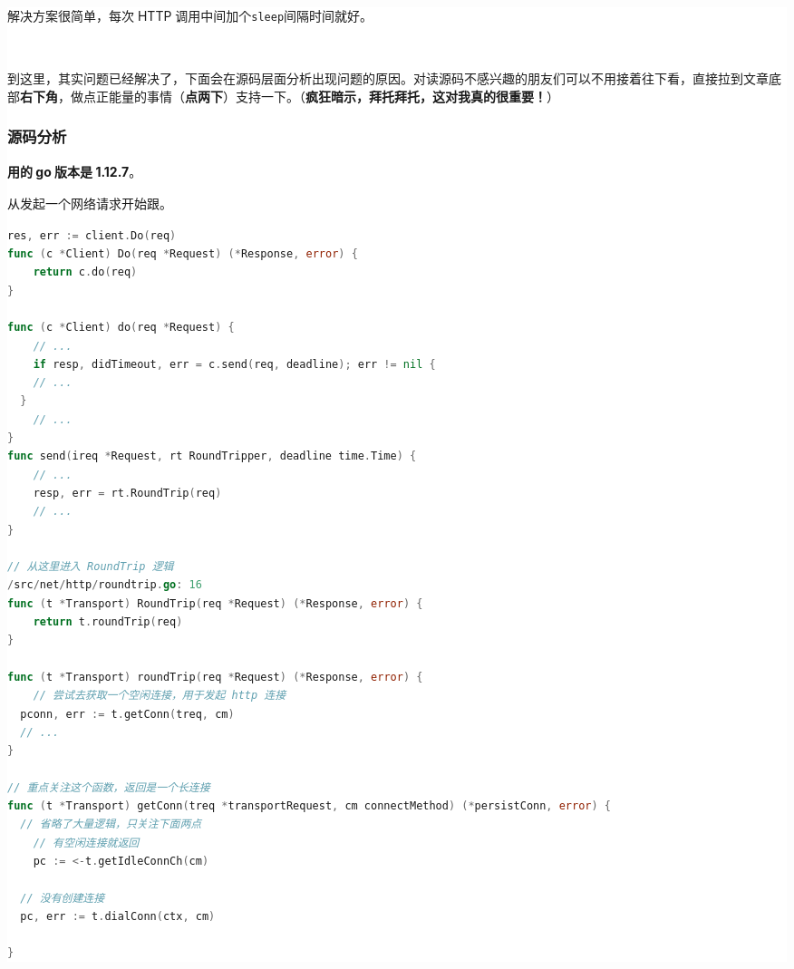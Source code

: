 解决方案很简单，每次 HTTP 调用中间加个`sleep`间隔时间就好。

<br>

到这里，其实问题已经解决了，下面会在源码层面分析出现问题的原因。对读源码不感兴趣的朋友们可以不用接着往下看，直接拉到文章底部**右下角**，做点正能量的事情（**点两下**）支持一下。（**疯狂暗示，拜托拜托，这对我真的很重要！**）

### 源码分析

**用的 go 版本是 1.12.7**。

从发起一个网络请求开始跟。

```go
res, err := client.Do(req)
func (c *Client) Do(req *Request) (*Response, error) {
	return c.do(req)
}

func (c *Client) do(req *Request) {
	// ...
	if resp, didTimeout, err = c.send(req, deadline); err != nil {
    // ...
  }
	// ...
}
func send(ireq *Request, rt RoundTripper, deadline time.Time) {
	// ...
	resp, err = rt.RoundTrip(req)
 	// ...
}

// 从这里进入 RoundTrip 逻辑
/src/net/http/roundtrip.go: 16
func (t *Transport) RoundTrip(req *Request) (*Response, error) {
	return t.roundTrip(req)
}

func (t *Transport) roundTrip(req *Request) (*Response, error) {
	// 尝试去获取一个空闲连接，用于发起 http 连接
  pconn, err := t.getConn(treq, cm)
  // ...
}

// 重点关注这个函数，返回是一个长连接
func (t *Transport) getConn(treq *transportRequest, cm connectMethod) (*persistConn, error) {
  // 省略了大量逻辑，只关注下面两点
	// 有空闲连接就返回
	pc := <-t.getIdleConnCh(cm)

  // 没有创建连接
  pc, err := t.dialConn(ctx, cm)

}


```
